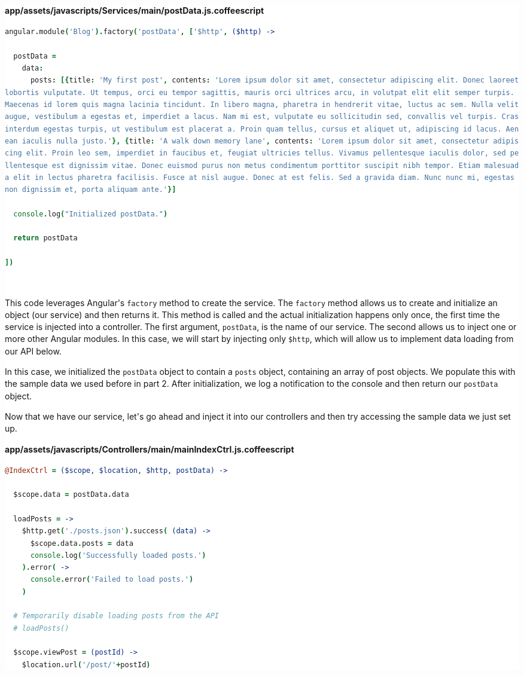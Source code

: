 **app/assets/javascripts/Services/main/postData.js.coffeescript**

```coffeescript
angular.module('Blog').factory('postData', ['$http', ($http) ->

  postData =
    data:
      posts: [{title: 'My first post', contents: 'Lorem ipsum dolor sit amet, consectetur adipiscing elit. Donec laoreet lobortis vulputate. Ut tempus, orci eu tempor sagittis, mauris orci ultrices arcu, in volutpat elit elit semper turpis. Maecenas id lorem quis magna lacinia tincidunt. In libero magna, pharetra in hendrerit vitae, luctus ac sem. Nulla velit augue, vestibulum a egestas et, imperdiet a lacus. Nam mi est, vulputate eu sollicitudin sed, convallis vel turpis. Cras interdum egestas turpis, ut vestibulum est placerat a. Proin quam tellus, cursus et aliquet ut, adipiscing id lacus. Aenean iaculis nulla justo.'}, {title: 'A walk down memory lane', contents: 'Lorem ipsum dolor sit amet, consectetur adipiscing elit. Proin leo sem, imperdiet in faucibus et, feugiat ultricies tellus. Vivamus pellentesque iaculis dolor, sed pellentesque est dignissim vitae. Donec euismod purus non metus condimentum porttitor suscipit nibh tempor. Etiam malesuada elit in lectus pharetra facilisis. Fusce at nisl augue. Donec at est felis. Sed a gravida diam. Nunc nunc mi, egestas non dignissim et, porta aliquam ante.'}]

  console.log("Initialized postData.")

  return postData

])
```

<br>



This code leverages Angular's `factory` method to create the service.  The `factory` method allows us to create and initialize an object (our service) and then returns it.  This method is called and the actual initialization happens only once, the first time the service is injected into a controller.  The first argument, `postData`, is the name of our service.  The second allows us to inject one or more other Angular modules.  In this case, we will start by injecting only `$http`, which will allow us to implement data loading from our API below.

In this case, we initialized the `postData` object to contain a `posts` object, containing an array of post objects.  We populate this with the sample data we used before in part 2.  After initialization, we log a notification to the console and then return our `postData` object.

Now that we have our service, let's go ahead and inject it into our controllers and then try accessing the sample data we just set up.

**app/assets/javascripts/Controllers/main/mainIndexCtrl.js.coffeescript**

```coffeescript
@IndexCtrl = ($scope, $location, $http, postData) ->

  $scope.data = postData.data

  loadPosts = ->
    $http.get('./posts.json').success( (data) ->
      $scope.data.posts = data
      console.log('Successfully loaded posts.')
    ).error( ->
      console.error('Failed to load posts.')
    )

  # Temporarily disable loading posts from the API
  # loadPosts()

  $scope.viewPost = (postId) ->
    $location.url('/post/'+postId)

```
